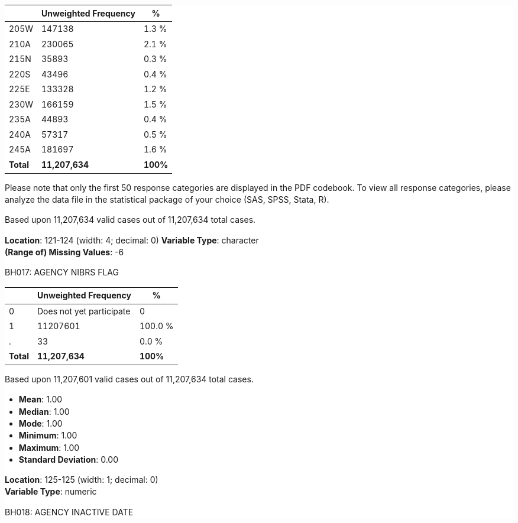 
|       | Unweighted Frequency | %     |
|-------|-----------------------|-------|
| 205W  | 147138                | 1.3 % |
| 210A  | 230065                | 2.1 % |
| 215N  | 35893                 | 0.3 % |
| 220S  | 43496                 | 0.4 % |
| 225E  | 133328                | 1.2 % |
| 230W  | 166159                | 1.5 % |
| 235A  | 44893                 | 0.4 % |
| 240A  | 57317                 | 0.5 % |
| 245A  | 181697                | 1.6 % |
| **Total** | **11,207,634**          | **100%** |

Please note that only the first 50 response categories are displayed in the PDF codebook. To view all response categories, please analyze the data file in the statistical package of your choice (SAS, SPSS, Stata, R).

Based upon 11,207,634 valid cases out of 11,207,634 total cases.

**Location**: 121-124 (width: 4; decimal: 0)
**Variable Type**: character  
**(Range of) Missing Values**: -6

BH017: AGENCY NIBRS FLAG

|       | Unweighted Frequency | %     |
|-------|-----------------------|-------|
| 0     | Does not yet participate | 0 | 0.0 % |
| 1     | 11207601              | 100.0 % |
| .     | 33                    | 0.0 % |
| **Total** | **11,207,634**         | **100%** |

Based upon 11,207,601 valid cases out of 11,207,634 total cases.

- **Mean**: 1.00
- **Median**: 1.00
- **Mode**: 1.00
- **Minimum**: 1.00
- **Maximum**: 1.00
- **Standard Deviation**: 0.00

**Location**: 125-125 (width: 1; decimal: 0)  
**Variable Type**: numeric 

BH018: AGENCY INACTIVE DATE
